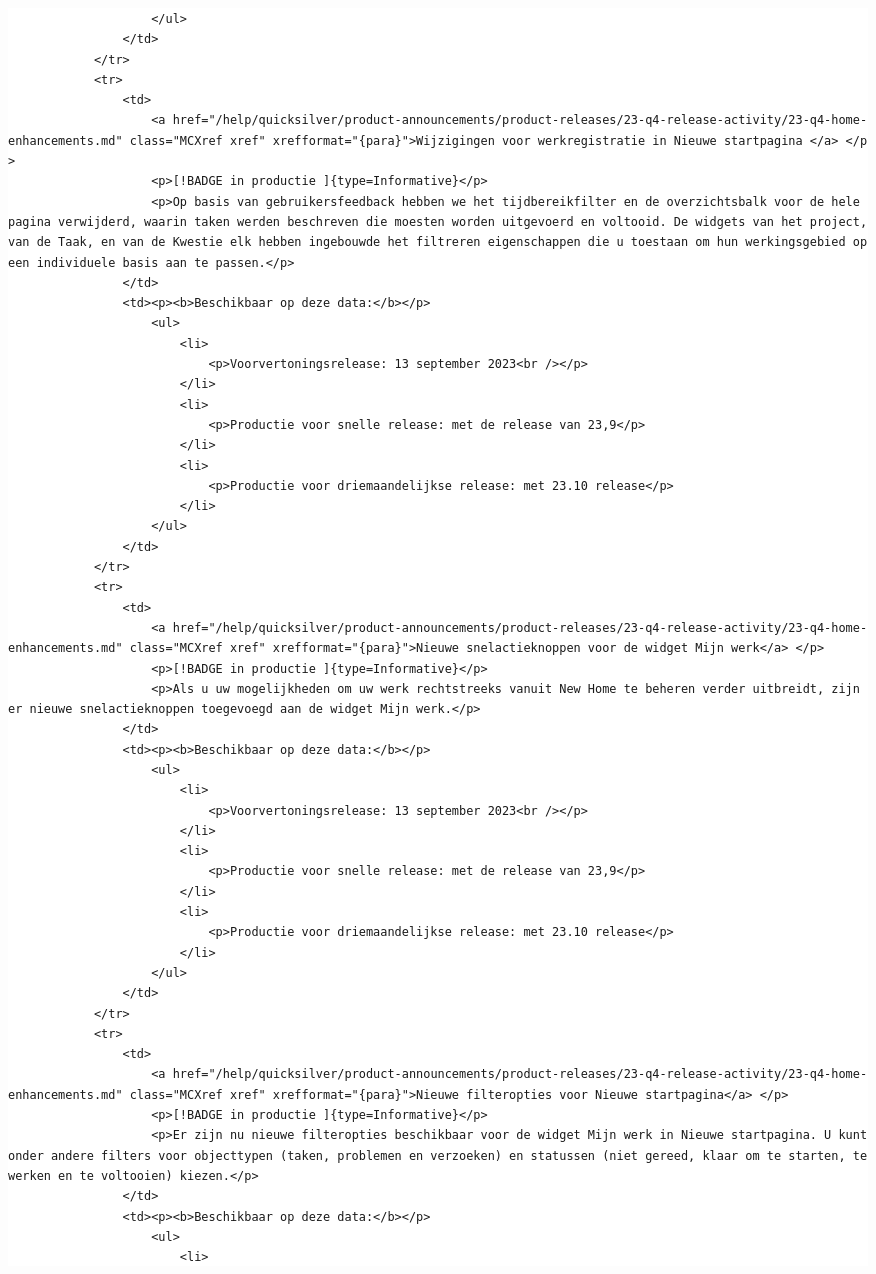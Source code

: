                         </ul>
                    </td>
                </tr>
                <tr>
                    <td>
                        <a href="/help/quicksilver/product-announcements/product-releases/23-q4-release-activity/23-q4-home-enhancements.md" class="MCXref xref" xrefformat="{para}">Wijzigingen voor werkregistratie in Nieuwe startpagina </a> </p>
                        <p>[!BADGE in productie ]{type=Informative}</p>
                        <p>Op basis van gebruikersfeedback hebben we het tijdbereikfilter en de overzichtsbalk voor de hele pagina verwijderd, waarin taken werden beschreven die moesten worden uitgevoerd en voltooid. De widgets van het project, van de Taak, en van de Kwestie elk hebben ingebouwde het filtreren eigenschappen die u toestaan om hun werkingsgebied op een individuele basis aan te passen.</p>
                    </td>
                    <td><p><b>Beschikbaar op deze data:</b></p>
                        <ul>
                            <li>
                                <p>Voorvertoningsrelease: 13 september 2023<br /></p>
                            </li>
                            <li>
                                <p>Productie voor snelle release: met de release van 23,9</p>
                            </li>
                            <li>
                                <p>Productie voor driemaandelijkse release: met 23.10 release</p>
                            </li>
                        </ul>
                    </td>
                </tr>
                <tr>
                    <td>
                        <a href="/help/quicksilver/product-announcements/product-releases/23-q4-release-activity/23-q4-home-enhancements.md" class="MCXref xref" xrefformat="{para}">Nieuwe snelactieknoppen voor de widget Mijn werk</a> </p>
                        <p>[!BADGE in productie ]{type=Informative}</p>
                        <p>Als u uw mogelijkheden om uw werk rechtstreeks vanuit New Home te beheren verder uitbreidt, zijn er nieuwe snelactieknoppen toegevoegd aan de widget Mijn werk.</p>
                    </td>
                    <td><p><b>Beschikbaar op deze data:</b></p>
                        <ul>
                            <li>
                                <p>Voorvertoningsrelease: 13 september 2023<br /></p>
                            </li>
                            <li>
                                <p>Productie voor snelle release: met de release van 23,9</p>
                            </li>
                            <li>
                                <p>Productie voor driemaandelijkse release: met 23.10 release</p>
                            </li>
                        </ul>
                    </td>
                </tr>                
                <tr>
                    <td>
                        <a href="/help/quicksilver/product-announcements/product-releases/23-q4-release-activity/23-q4-home-enhancements.md" class="MCXref xref" xrefformat="{para}">Nieuwe filteropties voor Nieuwe startpagina</a> </p>
                        <p>[!BADGE in productie ]{type=Informative}</p>
                        <p>Er zijn nu nieuwe filteropties beschikbaar voor de widget Mijn werk in Nieuwe startpagina. U kunt onder andere filters voor objecttypen (taken, problemen en verzoeken) en statussen (niet gereed, klaar om te starten, te werken en te voltooien) kiezen.</p>
                    </td>
                    <td><p><b>Beschikbaar op deze data:</b></p>
                        <ul>
                            <li>